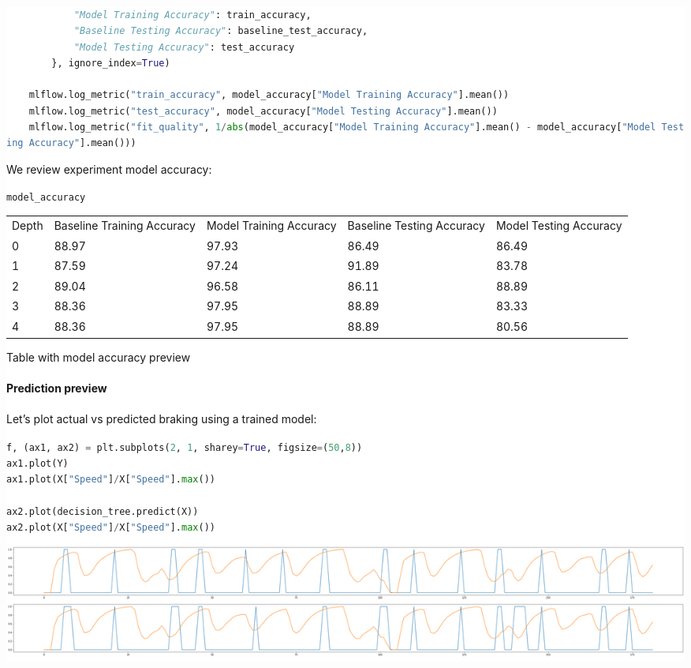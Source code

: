``` python
            "Model Training Accuracy": train_accuracy,
            "Baseline Testing Accuracy": baseline_test_accuracy,
            "Model Testing Accuracy": test_accuracy
        }, ignore_index=True)

    mlflow.log_metric("train_accuracy", model_accuracy["Model Training Accuracy"].mean())
    mlflow.log_metric("test_accuracy", model_accuracy["Model Testing Accuracy"].mean())
    mlflow.log_metric("fit_quality", 1/abs(model_accuracy["Model Training Accuracy"].mean() - model_accuracy["Model Testing Accuracy"].mean()))
```

We review experiment model accuracy:

``` python
model_accuracy
```

|       |                            |                         |                           |                        |
| ----- | -------------------------- | ----------------------- | ------------------------- | ---------------------- |
| Depth | Baseline Training Accuracy | Model Training Accuracy | Baseline Testing Accuracy | Model Testing Accuracy |
| 0     | 88.97                      | 97.93                   | 86.49                     | 86.49                  |
| 1     | 87.59                      | 97.24                   | 91.89                     | 83.78                  |
| 2     | 89.04                      | 96.58                   | 86.11                     | 88.89                  |
| 3     | 88.36                      | 97.95                   | 88.89                     | 83.33                  |
| 4     | 88.36                      | 97.95                   | 88.89                     | 80.56                  |

Table with model accuracy preview

#### Prediction preview

Let’s plot actual vs predicted braking using a trained model:

``` python
f, (ax1, ax2) = plt.subplots(2, 1, sharey=True, figsize=(50,8))
ax1.plot(Y)
ax1.plot(X["Speed"]/X["Speed"].max())

ax2.plot(decision_tree.predict(X))
ax2.plot(X["Speed"]/X["Speed"].max())
```

![how-to/train-ml/prediction.png](../../images/how-to/train-ml/prediction.png)
